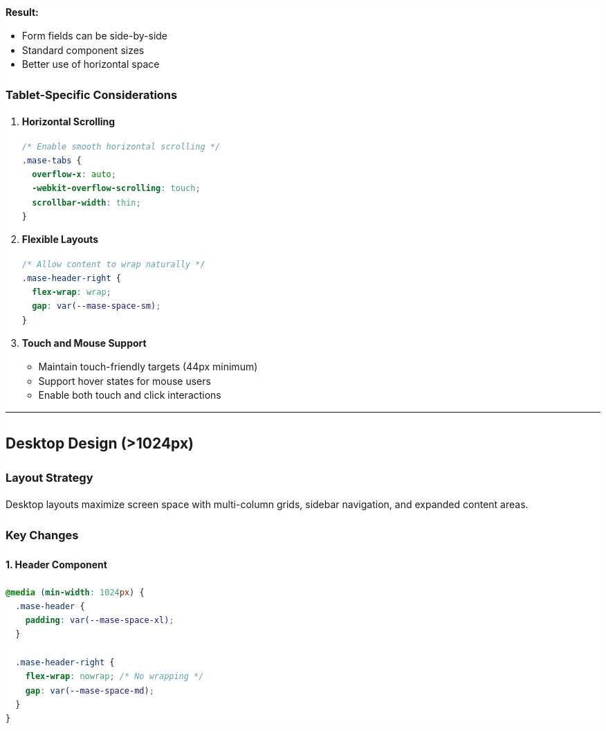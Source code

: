 **Result:**
- Form fields can be side-by-side
- Standard component sizes
- Better use of horizontal space

### Tablet-Specific Considerations

1. **Horizontal Scrolling**
   ```css
   /* Enable smooth horizontal scrolling */
   .mase-tabs {
     overflow-x: auto;
     -webkit-overflow-scrolling: touch;
     scrollbar-width: thin;
   }
   ```

2. **Flexible Layouts**
   ```css
   /* Allow content to wrap naturally */
   .mase-header-right {
     flex-wrap: wrap;
     gap: var(--mase-space-sm);
   }
   ```

3. **Touch and Mouse Support**
   - Maintain touch-friendly targets (44px minimum)
   - Support hover states for mouse users
   - Enable both touch and click interactions

---

## Desktop Design (>1024px)

### Layout Strategy

Desktop layouts maximize screen space with multi-column grids, sidebar navigation, and expanded content areas.

### Key Changes

#### 1. Header Component
```css
@media (min-width: 1024px) {
  .mase-header {
    padding: var(--mase-space-xl);
  }
  
  .mase-header-right {
    flex-wrap: nowrap; /* No wrapping */
    gap: var(--mase-space-md);
  }
}
```
